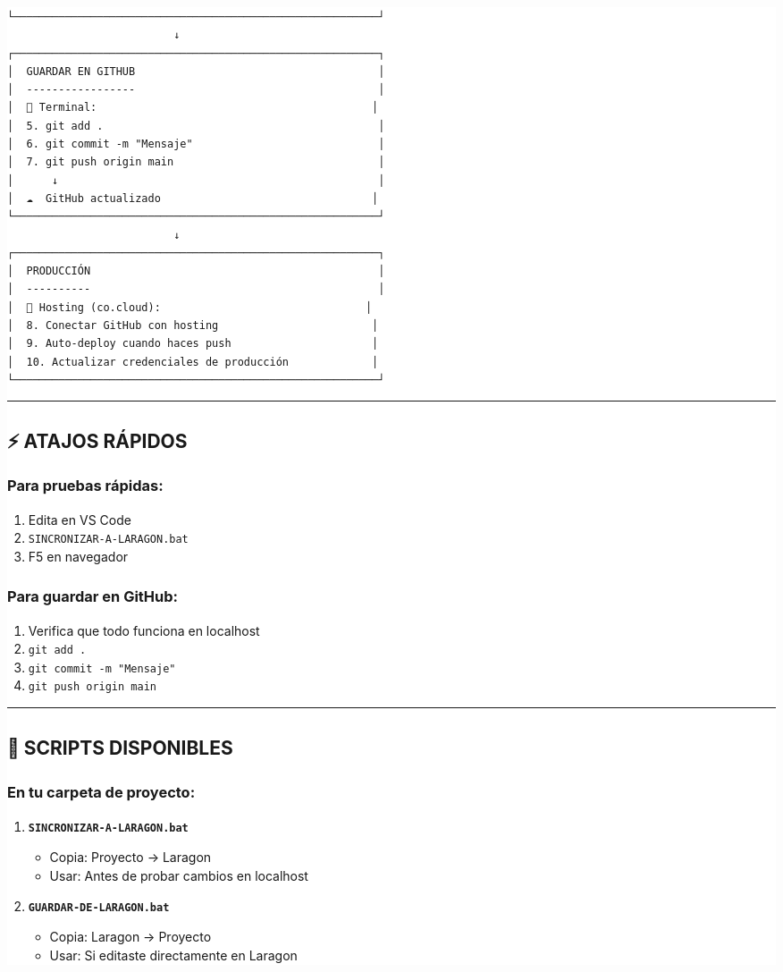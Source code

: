 ```
└─────────────────────────────────────────────────────────┘
                          ↓
┌─────────────────────────────────────────────────────────┐
│  GUARDAR EN GITHUB                                      │
│  -----------------                                      │
│  💾 Terminal:                                           │
│  5. git add .                                           │
│  6. git commit -m "Mensaje"                             │
│  7. git push origin main                                │
│      ↓                                                  │
│  ☁️  GitHub actualizado                                 │
└─────────────────────────────────────────────────────────┘
                          ↓
┌─────────────────────────────────────────────────────────┐
│  PRODUCCIÓN                                             │
│  ----------                                             │
│  🚀 Hosting (co.cloud):                                │
│  8. Conectar GitHub con hosting                        │
│  9. Auto-deploy cuando haces push                      │
│  10. Actualizar credenciales de producción             │
└─────────────────────────────────────────────────────────┘
```

---

## ⚡ ATAJOS RÁPIDOS

### Para pruebas rápidas:
1. Edita en VS Code
2. `SINCRONIZAR-A-LARAGON.bat`
3. F5 en navegador

### Para guardar en GitHub:
1. Verifica que todo funciona en localhost
2. `git add .`
3. `git commit -m "Mensaje"`
4. `git push origin main`

---

## 🎯 SCRIPTS DISPONIBLES

### En tu carpeta de proyecto:

1. **`SINCRONIZAR-A-LARAGON.bat`**
   - Copia: Proyecto → Laragon
   - Usar: Antes de probar cambios en localhost

2. **`GUARDAR-DE-LARAGON.bat`**
   - Copia: Laragon → Proyecto
   - Usar: Si editaste directamente en Laragon
